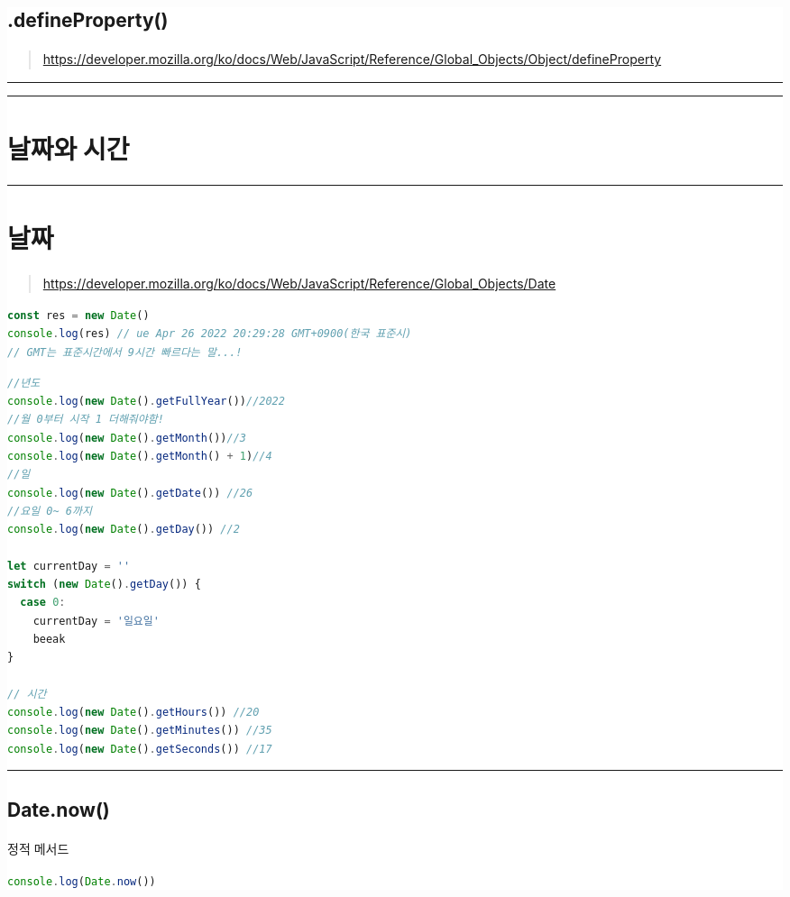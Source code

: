 ## .defineProperty() 
> https://developer.mozilla.org/ko/docs/Web/JavaScript/Reference/Global_Objects/Object/defineProperty


* * * 
* * * 


# 날짜와 시간 

***

# 날짜
> https://developer.mozilla.org/ko/docs/Web/JavaScript/Reference/Global_Objects/Date

```js
const res = new Date() 
console.log(res) // ue Apr 26 2022 20:29:28 GMT+0900(한국 표준시)
// GMT는 표준시간에서 9시간 빠르다는 말...! 
```

```js
//년도
console.log(new Date().getFullYear())//2022
//월 0부터 시작 1 더해줘야함! 
console.log(new Date().getMonth())//3
console.log(new Date().getMonth() + 1)//4
//일
console.log(new Date().getDate()) //26
//요일 0~ 6까지 
console.log(new Date().getDay()) //2

let currentDay = ''
switch (new Date().getDay()) {
  case 0:
    currentDay = '일요일'
    beeak
}

// 시간
console.log(new Date().getHours()) //20
console.log(new Date().getMinutes()) //35
console.log(new Date().getSeconds()) //17 
```

***

## Date.now()
정적 메서드 
```js
console.log(Date.now())

```
